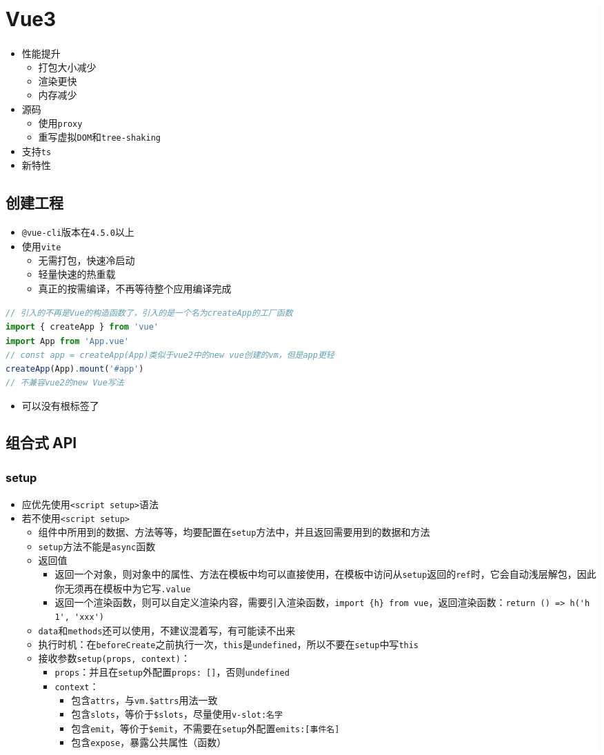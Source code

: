# Vue3

- 性能提升
  - 打包大小减少
  - 渲染更快
  - 内存减少
- 源码
  - 使用`proxy`
  - 重写虚拟`DOM`和`tree-shaking`
- 支持`ts`
- 新特性

## 创建工程

- `@vue-cli`版本在`4.5.0`以上
- 使用`vite`
  - 无需打包，快速冷启动
  - 轻量快速的热重载
  - 真正的按需编译，不再等待整个应用编译完成

```javascript
// 引入的不再是Vue的构造函数了，引入的是一个名为createApp的工厂函数
import { createApp } from 'vue'
import App from 'App.vue'
// const app = createApp(App)类似于vue2中的new vue创建的vm，但是app更轻
createApp(App).mount('#app')
// 不兼容vue2的new Vue写法
```

- 可以没有根标签了

## 组合式 API

### setup

- 应优先使用`<script setup>`语法
- 若不使用`<script setup>`
  - 组件中所用到的数据、方法等等，均要配置在`setup`方法中，并且返回需要用到的数据和方法
  - `setup`方法不能是`async`函数
  - 返回值
    - 返回一个对象，则对象中的属性、方法在模板中均可以直接使用，在模板中访问从`setup`返回的`ref`时，它会自动浅层解包，因此你无须再在模板中为它写`.value`
    - 返回一个渲染函数，则可以自定义渲染内容，需要引入渲染函数，`import {h} from vue`，返回渲染函数：`return () => h('h1', 'xxx')`
  - `data`和`methods`还可以使用，不建议混着写，有可能读不出来
  - 执行时机：在`beforeCreate`之前执行一次，`this`是`undefined`，所以不要在`setup`中写`this`
  - 接收参数`setup(props, context)`：
    - `props`：并且在`setup`外配置`props: []`，否则`undefined`
    - `context`：
      - 包含`attrs`，与`vm.$attrs`用法一致
      - 包含`slots`，等价于`$slots`，尽量使用`v-slot:名字`
      - 包含`emit`，等价于`$emit`，不需要在`setup`外配置`emits:[事件名]`
      - 包含`expose`，暴露公共属性（函数）
